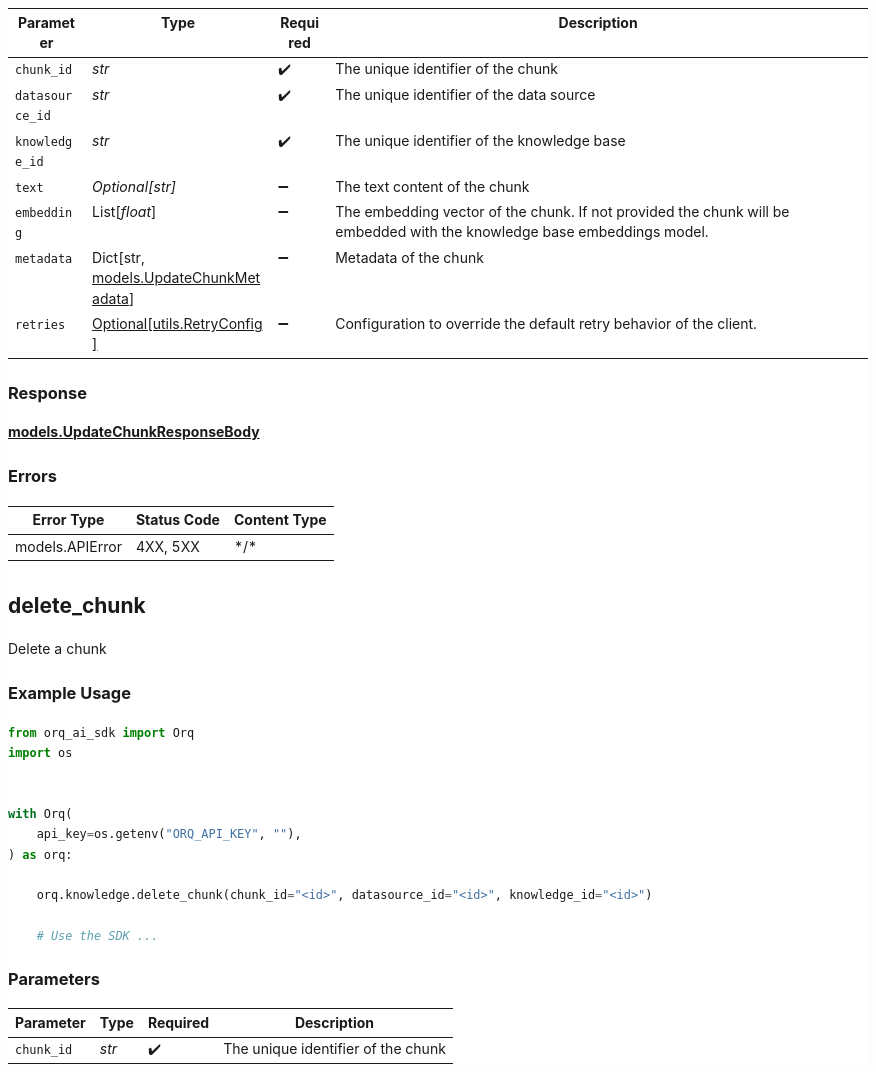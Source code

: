 | Parameter                                                                                                               | Type                                                                                                                    | Required                                                                                                                | Description                                                                                                             |
| ----------------------------------------------------------------------------------------------------------------------- | ----------------------------------------------------------------------------------------------------------------------- | ----------------------------------------------------------------------------------------------------------------------- | ----------------------------------------------------------------------------------------------------------------------- |
| `chunk_id`                                                                                                              | *str*                                                                                                                   | :heavy_check_mark:                                                                                                      | The unique identifier of the chunk                                                                                      |
| `datasource_id`                                                                                                         | *str*                                                                                                                   | :heavy_check_mark:                                                                                                      | The unique identifier of the data source                                                                                |
| `knowledge_id`                                                                                                          | *str*                                                                                                                   | :heavy_check_mark:                                                                                                      | The unique identifier of the knowledge base                                                                             |
| `text`                                                                                                                  | *Optional[str]*                                                                                                         | :heavy_minus_sign:                                                                                                      | The text content of the chunk                                                                                           |
| `embedding`                                                                                                             | List[*float*]                                                                                                           | :heavy_minus_sign:                                                                                                      | The embedding vector of the chunk. If not provided the chunk will be embedded with the knowledge base embeddings model. |
| `metadata`                                                                                                              | Dict[str, [models.UpdateChunkMetadata](../../models/updatechunkmetadata.md)]                                            | :heavy_minus_sign:                                                                                                      | Metadata of the chunk                                                                                                   |
| `retries`                                                                                                               | [Optional[utils.RetryConfig]](../../models/utils/retryconfig.md)                                                        | :heavy_minus_sign:                                                                                                      | Configuration to override the default retry behavior of the client.                                                     |

### Response

**[models.UpdateChunkResponseBody](../../models/updatechunkresponsebody.md)**

### Errors

| Error Type      | Status Code     | Content Type    |
| --------------- | --------------- | --------------- |
| models.APIError | 4XX, 5XX        | \*/\*           |

## delete_chunk

Delete a chunk

### Example Usage

```python
from orq_ai_sdk import Orq
import os


with Orq(
    api_key=os.getenv("ORQ_API_KEY", ""),
) as orq:

    orq.knowledge.delete_chunk(chunk_id="<id>", datasource_id="<id>", knowledge_id="<id>")

    # Use the SDK ...

```

### Parameters

| Parameter                                                           | Type                                                                | Required                                                            | Description                                                         |
| ------------------------------------------------------------------- | ------------------------------------------------------------------- | ------------------------------------------------------------------- | ------------------------------------------------------------------- |
| `chunk_id`                                                          | *str*                                                               | :heavy_check_mark:                                                  | The unique identifier of the chunk                                  |